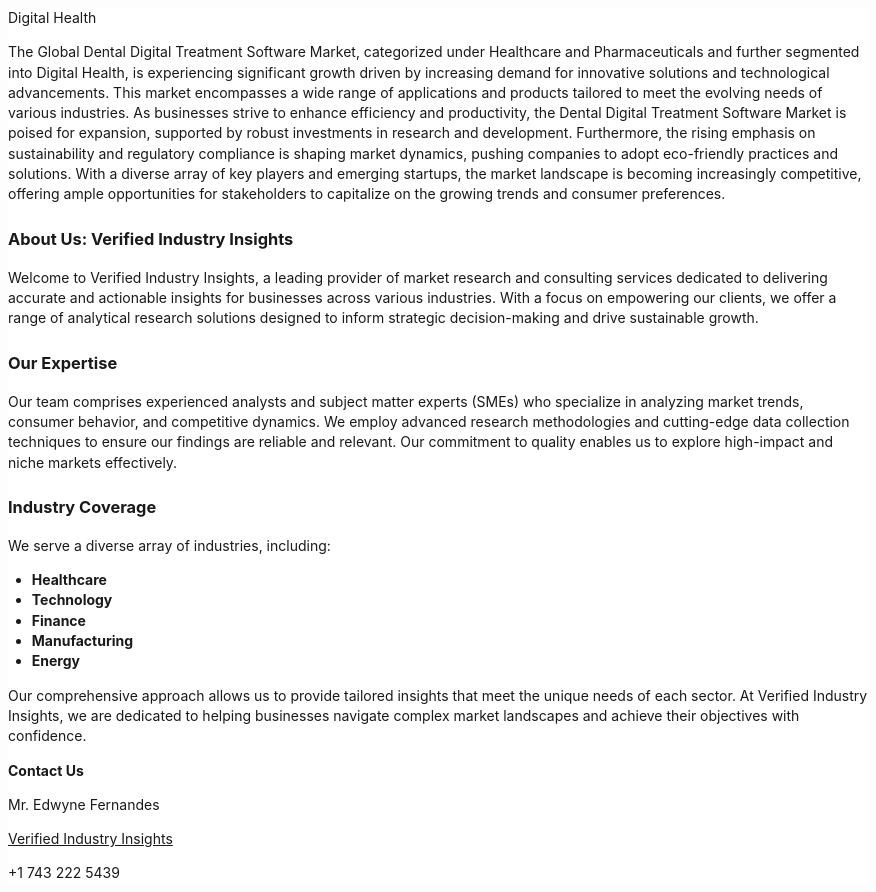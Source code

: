Digital Health </h3><p>The Global Dental Digital Treatment Software Market, categorized under Healthcare and Pharmaceuticals and further segmented into Digital Health, is experiencing significant growth driven by increasing demand for innovative solutions and technological advancements. This market encompasses a wide range of applications and products tailored to meet the evolving needs of various industries. As businesses strive to enhance efficiency and productivity, the Dental Digital Treatment Software Market is poised for expansion, supported by robust investments in research and development. Furthermore, the rising emphasis on sustainability and regulatory compliance is shaping market dynamics, pushing companies to adopt eco-friendly practices and solutions. With a diverse array of key players and emerging startups, the market landscape is becoming increasingly competitive, offering ample opportunities for stakeholders to capitalize on the growing trends and consumer preferences.</p><h3>About Us: Verified Industry Insights</h3><p>Welcome to Verified Industry Insights, a leading provider of market research and consulting services dedicated to delivering accurate and actionable insights for businesses across various industries. With a focus on empowering our clients, we offer a range of analytical research solutions designed to inform strategic decision-making and drive sustainable growth.</p><h3>Our Expertise</h3><p>Our team comprises experienced analysts and subject matter experts (SMEs) who specialize in analyzing market trends, consumer behavior, and competitive dynamics. We employ advanced research methodologies and cutting-edge data collection techniques to ensure our findings are reliable and relevant. Our commitment to quality enables us to explore high-impact and niche markets effectively.</p><h3>Industry Coverage</h3><p>We serve a diverse array of industries, including:</p><ul><li><strong>Healthcare</strong></li><li><strong>Technology</strong></li><li><strong>Finance</strong></li><li><strong>Manufacturing</strong></li><li><strong>Energy</strong></li></ul><p>Our comprehensive approach allows us to provide tailored insights that meet the unique needs of each sector. At Verified Industry Insights, we are dedicated to helping businesses navigate complex market landscapes and achieve their objectives with confidence.</p><p><strong>Contact Us</strong></p><p>Mr. Edwyne Fernandes</p><p><a href="https://www.verifiedindustryinsights.com/">Verified Industry Insights</a></p><p>+1 743 222 5439</p>
